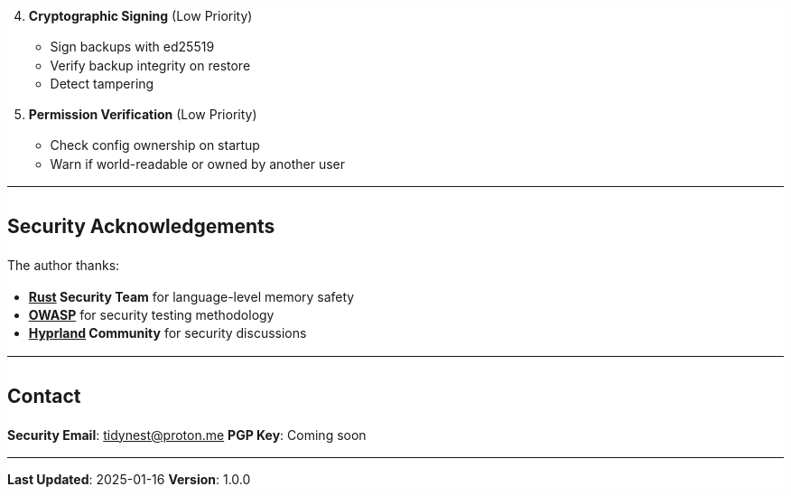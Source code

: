4. **Cryptographic Signing** (Low Priority)
   - Sign backups with ed25519
   - Verify backup integrity on restore
   - Detect tampering

5. **Permission Verification** (Low Priority)
   - Check config ownership on startup
   - Warn if world-readable or owned by another user

---

## Security Acknowledgements

The author thanks:
- **[Rust](https://www.rust-lang.org/) Security Team** for language-level memory safety
- **[OWASP](https://owasp.org/)** for security testing methodology
- **[Hyprland](https://hyprland.org/) Community** for security discussions

---

## Contact

**Security Email**: tidynest@proton.me
**PGP Key**: Coming soon

---

**Last Updated**: 2025-01-16
**Version**: 1.0.0
